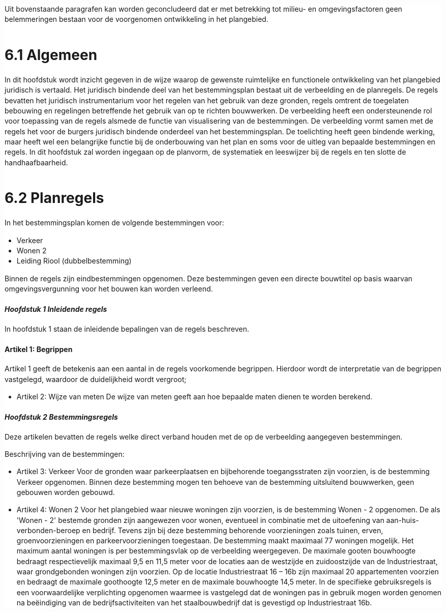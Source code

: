 Uit bovenstaande paragrafen kan worden geconcludeerd dat er met betrekking tot milieu- en omgevingsfactoren geen belemmeringen bestaan voor de voorgenomen ontwikkeling in het plangebied.

# 6.1 Algemeen

In dit hoofdstuk wordt inzicht gegeven in de wijze waarop de gewenste ruimtelijke en functionele ontwikkeling van het plangebied juridisch is vertaald. Het juridisch bindende deel van het bestemmingsplan bestaat uit de verbeelding en de planregels. De regels bevatten het juridisch instrumentarium voor het regelen van het gebruik van deze gronden, regels omtrent de toegelaten bebouwing en regelingen betreffende het gebruik van op te richten bouwwerken. De verbeelding heeft een ondersteunende rol voor toepassing van de regels alsmede de functie van visualisering van de bestemmingen. De verbeelding vormt samen met de regels het voor de burgers juridisch bindende onderdeel van het bestemmingsplan. De toelichting heeft geen bindende werking, maar heeft wel een belangrijke functie bij de onderbouwing van het plan en soms voor de uitleg van bepaalde bestemmingen en regels. In dit hoofdstuk zal worden ingegaan op de planvorm, de systematiek en leeswijzer bij de regels en ten slotte de handhaafbaarheid.

# 6.2 Planregels

In het bestemmingsplan komen de volgende bestemmingen voor:

- Verkeer
- Wonen 2
- Leiding Riool (dubbelbestemming)

Binnen de regels zijn eindbestemmingen opgenomen. Deze bestemmingen geven een directe bouwtitel op basis waarvan omgevingsvergunning voor het bouwen kan worden verleend.

#### *Hoofdstuk 1 Inleidende regels*

In hoofdstuk 1 staan de inleidende bepalingen van de regels beschreven.

#### Artikel 1: Begrippen

Artikel 1 geeft de betekenis aan een aantal in de regels voorkomende begrippen. Hierdoor wordt de interpretatie van de begrippen vastgelegd, waardoor de duidelijkheid wordt vergroot;

- Artikel 2: Wijze van meten
De wijze van meten geeft aan hoe bepaalde maten dienen te worden berekend.

#### *Hoofdstuk 2 Bestemmingsregels*

Deze artikelen bevatten de regels welke direct verband houden met de op de verbeelding aangegeven bestemmingen.

Beschrijving van de bestemmingen:

- Artikel 3: Verkeer
Voor de gronden waar parkeerplaatsen en bijbehorende toegangsstraten zijn voorzien, is de bestemming Verkeer opgenomen. Binnen deze bestemming mogen ten behoeve van de bestemming uitsluitend bouwwerken, geen gebouwen worden gebouwd.

- Artikel 4: Wonen 2
Voor het plangebied waar nieuwe woningen zijn voorzien, is de bestemming Wonen - 2 opgenomen. De als 'Wonen - 2' bestemde gronden zijn aangewezen voor wonen, eventueel in combinatie met de uitoefening van aan-huis-verbonden-beroep en bedrijf. Tevens zijn bij deze bestemming behorende voorzieningen zoals tuinen, erven, groenvoorzieningen en parkeervoorzieningen toegestaan. De bestemming maakt maximaal 77 woningen mogelijk. Het maximum aantal woningen is per bestemmingsvlak op de verbeelding weergegeven. De maximale gooten bouwhoogte bedraagt respectievelijk maximaal 9,5 en 11,5 meter voor de locaties aan de westzijde en zuidoostzijde van de Industriestraat, waar grondgebonden woningen zijn voorzien. Op de locatie Industriestraat 16 – 16b zijn maximaal 20 appartementen voorzien en bedraagt de maximale goothoogte 12,5 meter en de maximale bouwhoogte 14,5 meter. In de specifieke gebruiksregels is een voorwaardelijke verplichting opgenomen waarmee is vastgelegd dat de woningen pas in gebruik mogen worden genomen na beëindiging van de bedrijfsactiviteiten van het staalbouwbedrijf dat is gevestigd op Industriestraat 16b.
